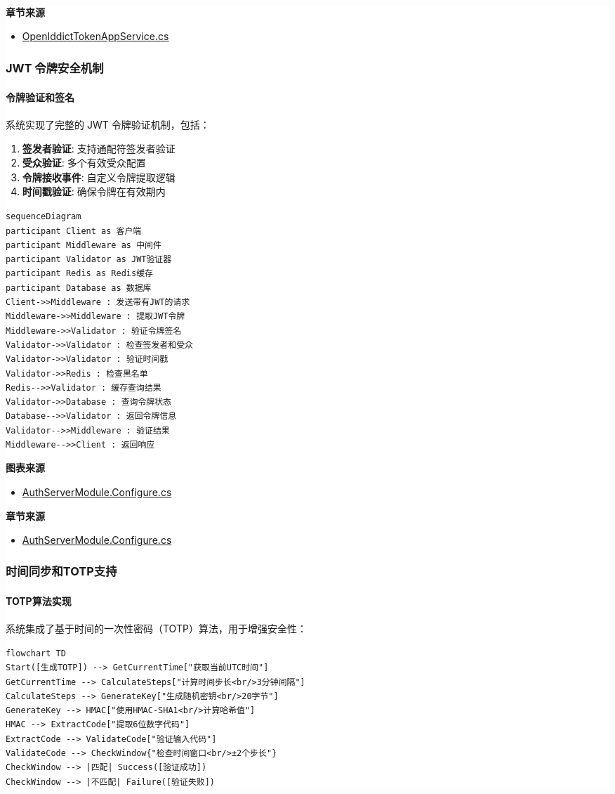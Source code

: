 **章节来源**
- [OpenIddictTokenAppService.cs](file://aspnet-core/modules/openIddict/LINGYUN.Abp.OpenIddict.Application/LINGYUN/Abp/OpenIddict/Tokens/OpenIddictTokenAppService.cs#L0-L110)

### JWT 令牌安全机制

#### 令牌验证和签名

系统实现了完整的 JWT 令牌验证机制，包括：

1. **签发者验证**: 支持通配符签发者验证
2. **受众验证**: 多个有效受众配置
3. **令牌接收事件**: 自定义令牌提取逻辑
4. **时间戳验证**: 确保令牌在有效期内

```mermaid
sequenceDiagram
participant Client as 客户端
participant Middleware as 中间件
participant Validator as JWT验证器
participant Redis as Redis缓存
participant Database as 数据库
Client->>Middleware : 发送带有JWT的请求
Middleware->>Middleware : 提取JWT令牌
Middleware->>Validator : 验证令牌签名
Validator->>Validator : 检查签发者和受众
Validator->>Validator : 验证时间戳
Validator->>Redis : 检查黑名单
Redis-->>Validator : 缓存查询结果
Validator->>Database : 查询令牌状态
Database-->>Validator : 返回令牌信息
Validator-->>Middleware : 验证结果
Middleware-->>Client : 返回响应
```

**图表来源**
- [AuthServerModule.Configure.cs](file://aspnet-core/services/LY.MicroService.AuthServer/AuthServerModule.Configure.cs#L391-L418)

**章节来源**
- [AuthServerModule.Configure.cs](file://aspnet-core/services/LY.MicroService.AuthServer/AuthServerModule.Configure.cs#L391-L418)

### 时间同步和TOTP支持

#### TOTP算法实现

系统集成了基于时间的一次性密码（TOTP）算法，用于增强安全性：

```mermaid
flowchart TD
Start([生成TOTP]) --> GetCurrentTime["获取当前UTC时间"]
GetCurrentTime --> CalculateSteps["计算时间步长<br/>3分钟间隔"]
CalculateSteps --> GenerateKey["生成随机密钥<br/>20字节"]
GenerateKey --> HMAC["使用HMAC-SHA1<br/>计算哈希值"]
HMAC --> ExtractCode["提取6位数字代码"]
ExtractCode --> ValidateCode["验证输入代码"]
ValidateCode --> CheckWindow{"检查时间窗口<br/>±2个步长"}
CheckWindow --> |匹配| Success([验证成功])
CheckWindow --> |不匹配| Failure([验证失败])
```
